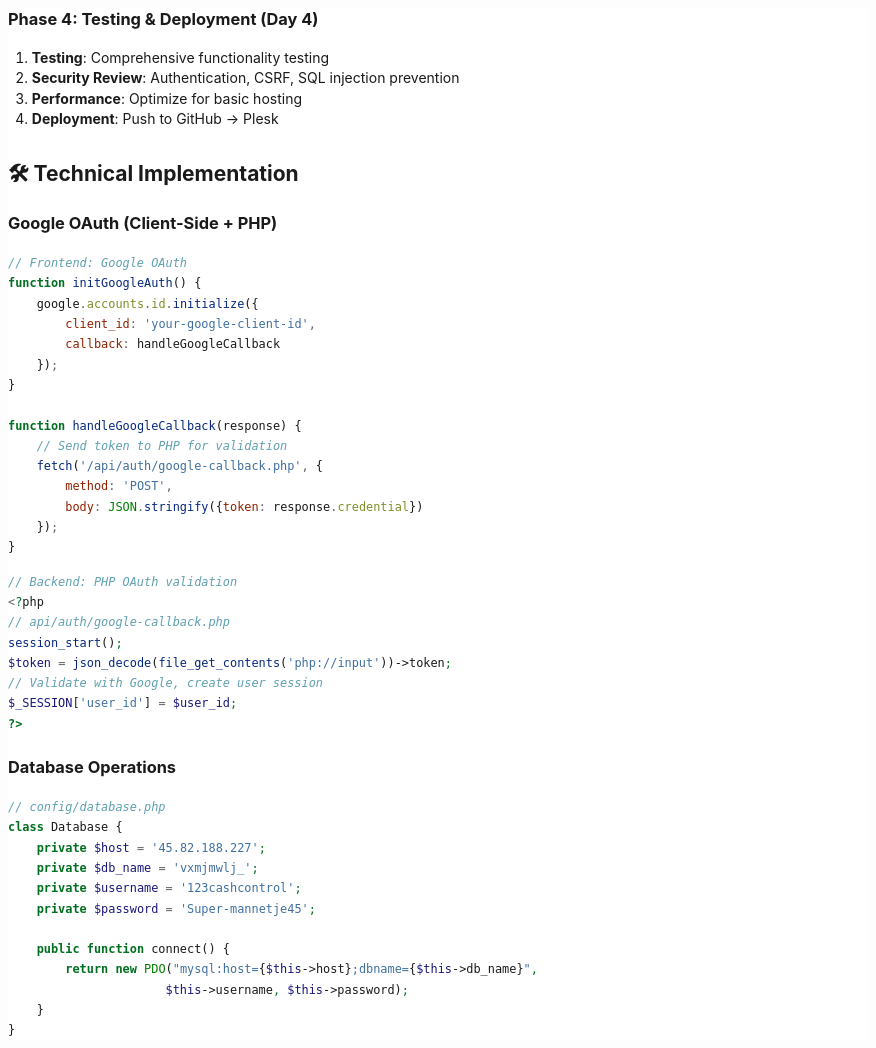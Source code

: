 ### Phase 4: Testing & Deployment (Day 4)
1. **Testing**: Comprehensive functionality testing
2. **Security Review**: Authentication, CSRF, SQL injection prevention
3. **Performance**: Optimize for basic hosting
4. **Deployment**: Push to GitHub → Plesk

## 🛠️ Technical Implementation

### Google OAuth (Client-Side + PHP)
```javascript
// Frontend: Google OAuth
function initGoogleAuth() {
    google.accounts.id.initialize({
        client_id: 'your-google-client-id',
        callback: handleGoogleCallback
    });
}

function handleGoogleCallback(response) {
    // Send token to PHP for validation
    fetch('/api/auth/google-callback.php', {
        method: 'POST',
        body: JSON.stringify({token: response.credential})
    });
}
```

```php
// Backend: PHP OAuth validation
<?php
// api/auth/google-callback.php
session_start();
$token = json_decode(file_get_contents('php://input'))->token;
// Validate with Google, create user session
$_SESSION['user_id'] = $user_id;
?>
```

### Database Operations
```php
// config/database.php
class Database {
    private $host = '45.82.188.227';
    private $db_name = 'vxmjmwlj_';
    private $username = '123cashcontrol';
    private $password = 'Super-mannetje45';
    
    public function connect() {
        return new PDO("mysql:host={$this->host};dbname={$this->db_name}", 
                      $this->username, $this->password);
    }
}
```
